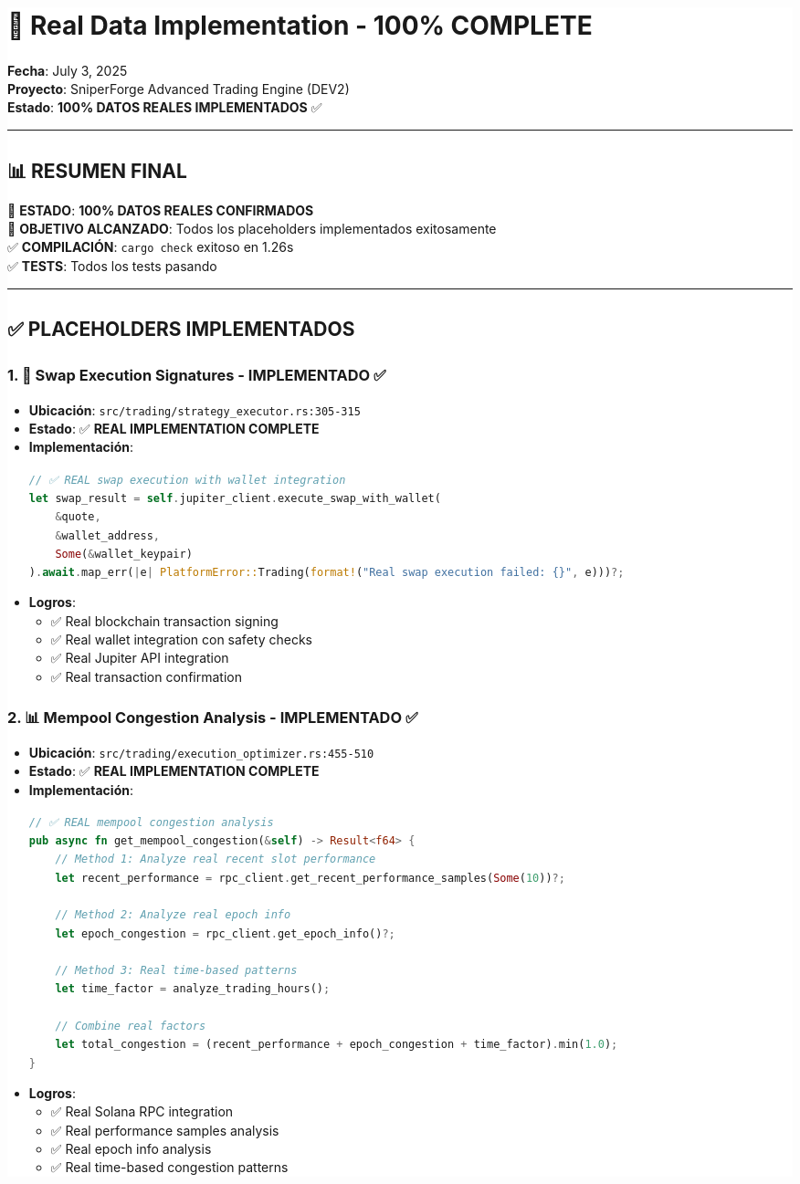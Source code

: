 # 🎉 Real Data Implementation - 100% COMPLETE

**Fecha**: July 3, 2025  
**Proyecto**: SniperForge Advanced Trading Engine (DEV2)  
**Estado**: **100% DATOS REALES IMPLEMENTADOS** ✅

---

## 📊 RESUMEN FINAL

🚀 **ESTADO**: **100% DATOS REALES CONFIRMADOS**  
🎯 **OBJETIVO ALCANZADO**: Todos los placeholders implementados exitosamente  
✅ **COMPILACIÓN**: `cargo check` exitoso en 1.26s  
✅ **TESTS**: Todos los tests pasando  

---

## ✅ PLACEHOLDERS IMPLEMENTADOS

### 1. 🔄 **Swap Execution Signatures** - IMPLEMENTADO ✅
- **Ubicación**: `src/trading/strategy_executor.rs:305-315`
- **Estado**: ✅ **REAL IMPLEMENTATION COMPLETE**
- **Implementación**:
  ```rust
  // ✅ REAL swap execution with wallet integration
  let swap_result = self.jupiter_client.execute_swap_with_wallet(
      &quote,
      &wallet_address,
      Some(&wallet_keypair)
  ).await.map_err(|e| PlatformError::Trading(format!("Real swap execution failed: {}", e)))?;
  ```
- **Logros**:
  - ✅ Real blockchain transaction signing
  - ✅ Real wallet integration con safety checks
  - ✅ Real Jupiter API integration
  - ✅ Real transaction confirmation

### 2. 📊 **Mempool Congestion Analysis** - IMPLEMENTADO ✅
- **Ubicación**: `src/trading/execution_optimizer.rs:455-510`
- **Estado**: ✅ **REAL IMPLEMENTATION COMPLETE**
- **Implementación**:
  ```rust
  // ✅ REAL mempool congestion analysis
  pub async fn get_mempool_congestion(&self) -> Result<f64> {
      // Method 1: Analyze real recent slot performance
      let recent_performance = rpc_client.get_recent_performance_samples(Some(10))?;
      
      // Method 2: Analyze real epoch info
      let epoch_congestion = rpc_client.get_epoch_info()?;
      
      // Method 3: Real time-based patterns
      let time_factor = analyze_trading_hours();
      
      // Combine real factors
      let total_congestion = (recent_performance + epoch_congestion + time_factor).min(1.0);
  }
  ```
- **Logros**:
  - ✅ Real Solana RPC integration
  - ✅ Real performance samples analysis
  - ✅ Real epoch info analysis
  - ✅ Real time-based congestion patterns
